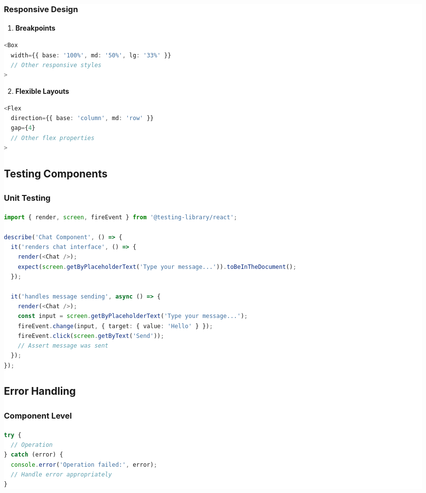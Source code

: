 ### Responsive Design

1. **Breakpoints**
```typescript
<Box
  width={{ base: '100%', md: '50%', lg: '33%' }}
  // Other responsive styles
>
```

2. **Flexible Layouts**
```typescript
<Flex
  direction={{ base: 'column', md: 'row' }}
  gap={4}
  // Other flex properties
>
```

## Testing Components

### Unit Testing

```typescript
import { render, screen, fireEvent } from '@testing-library/react';

describe('Chat Component', () => {
  it('renders chat interface', () => {
    render(<Chat />);
    expect(screen.getByPlaceholderText('Type your message...')).toBeInTheDocument();
  });

  it('handles message sending', async () => {
    render(<Chat />);
    const input = screen.getByPlaceholderText('Type your message...');
    fireEvent.change(input, { target: { value: 'Hello' } });
    fireEvent.click(screen.getByText('Send'));
    // Assert message was sent
  });
});
```

## Error Handling

### Component Level
```typescript
try {
  // Operation
} catch (error) {
  console.error('Operation failed:', error);
  // Handle error appropriately
}
```
